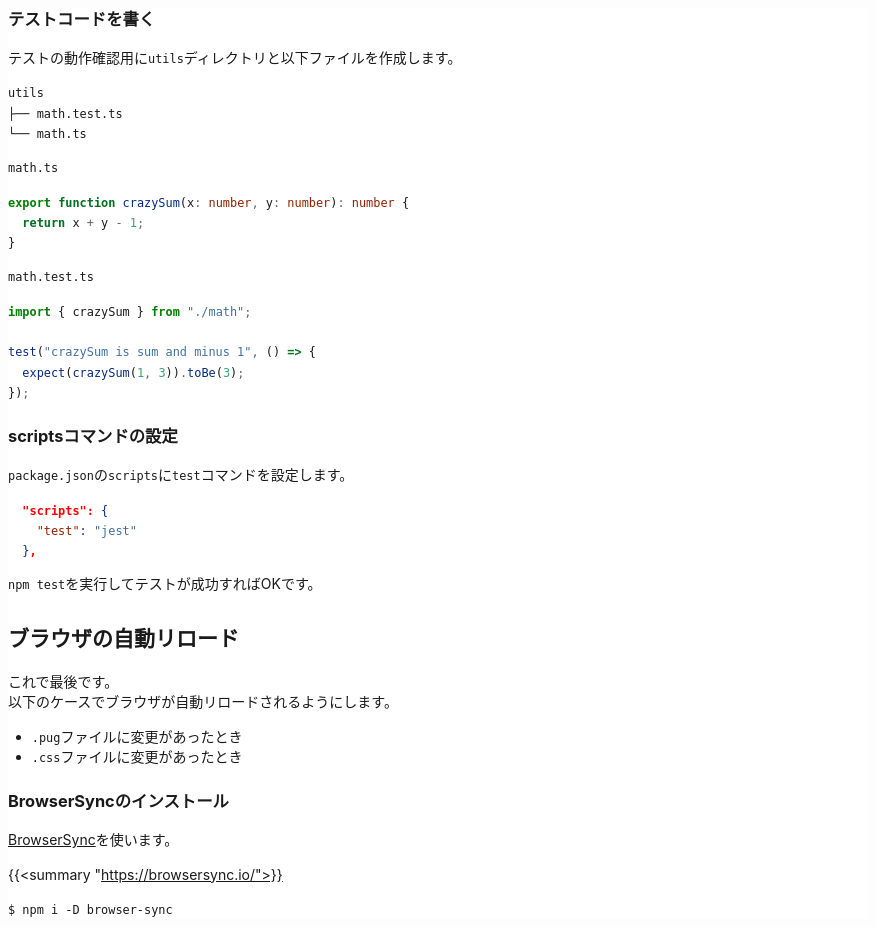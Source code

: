 ### テストコードを書く

テストの動作確認用に`utils`ディレクトリと以下ファイルを作成します。

```
utils
├── math.test.ts
└── math.ts
```

`math.ts`
```ts
export function crazySum(x: number, y: number): number {
  return x + y - 1;
}
```

`math.test.ts`
```ts
import { crazySum } from "./math";

test("crazySum is sum and minus 1", () => {
  expect(crazySum(1, 3)).toBe(3);
});
```

### scriptsコマンドの設定

`package.json`の`scripts`に`test`コマンドを設定します。

```json
  "scripts": {
    "test": "jest"
  },
```

`npm test`を実行してテストが成功すればOKです。


ブラウザの自動リロード
----------------------

これで最後です。  
以下のケースでブラウザが自動リロードされるようにします。

* `.pug`ファイルに変更があったとき
* `.css`ファイルに変更があったとき


### BrowserSyncのインストール

[BrowserSync]を使います。

{{<summary "https://browsersync.io/">}}

```
$ npm i -D browser-sync
```


[nodemon]: https://nodemon.io/
[tsc-watch]: https://github.com/gilamran/tsc-watch
[tsc-watch]: https://github.com/gilamran/tsc-watch
[Express]: https://expressjs.com/
[express-generator]: https://www.npmjs.com/package/express-generator
[nodemon]: https://nodemon.io/
[tsc-watch]: https://github.com/gilamran/tsc-watch
[Jest]: https://jestjs.io/ja/
[Prettier]: https://prettier.io/
[BrowserSync]: https://browsersync.io/